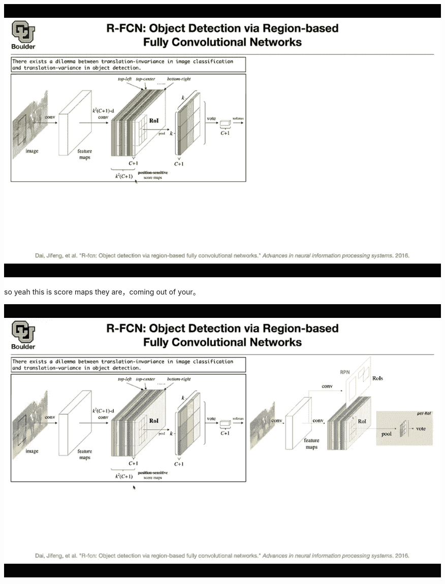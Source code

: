 ![](img/da6bb82600ae28d5a3393986b1198c39_44.png)

so yeah this is score maps they are，coming out of your。



![](img/da6bb82600ae28d5a3393986b1198c39_46.png)
